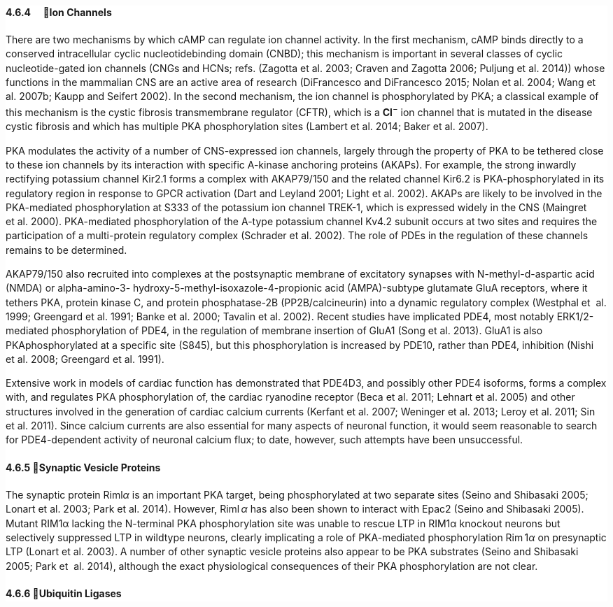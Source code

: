 #### 4.6.4  Ion Channels

There are two mechanisms by which cAMP can regulate ion channel activity. In the first mechanism, cAMP binds directly to a conserved intracellular cyclic nucleotidebinding domain (CNBD); this mechanism is important in several classes of cyclic nucleotide-gated ion channels (CNGs and HCNs; refs. (Zagotta et al. 2003; Craven and Zagotta 2006; Puljung et al. 2014)) whose functions in the mammalian CNS are an active area of research (DiFrancesco and DiFrancesco 2015; Nolan et al. 2004; Wang et  al. 2007b; Kaupp and Seifert 2002). In the second mechanism, the ion channel is phosphorylated by PKA; a classical example of this mechanism is the cystic f﻿ibrosis transmembrane regulator (CFTR), which is a $\mathbf { C l } ^ { - }$ ion channel that is mutated in the disease cystic fibrosis and which has multiple PKA phosphorylation sites (Lambert et al. 2014; Baker et al. 2007).

PKA modulates the activity of a number of CNS-expressed ion channels, largely through the property of PKA to be tethered close to these ion channels by its interaction with specific A-kinase anchoring proteins (AKAPs). For example, the strong inwardly rectifying potassium channel $\mathrm { K i r } 2 . 1$ forms a complex with AKAP79/150 and the related channel $\mathrm { K i r } 6 . 2$ is PKA-phosphorylated in its regulatory region in response to GPCR activation (Dart and Leyland 2001; Light et al. 2002). AKAPs are likely to be involved in the PKA-mediated phosphorylation at S333 of the potassium ion channel TREK-1, which is expressed widely in the CNS (Maingret et al. 2000). PKA-mediated phosphorylation of the A-type potassium channel Kv4.2 subunit occurs at two sites and requires the participation of a multi-protein regulatory complex (Schrader et al. 2002). The role of PDEs in the regulation of these channels remains to be determined.

AKAP79/150 also recruited into complexes at the postsynaptic membrane of excitatory synapses with N-methyl-d-aspartic acid (NMDA) or alpha-amino-3- hydroxy-5-methyl-isoxazole-4-propionic acid (AMPA)-subtype glutamate GluA receptors, where it tethers PKA, protein kinase C, and protein phosphatase-2B (PP2B/calcineurin) into a dynamic regulatory complex (Westphal et  al. 1999; Greengard et al. 1991; Banke et al. 2000; Tavalin et al. 2002). Recent studies have implicated PDE4, most notably ERK1/2-mediated phosphorylation of PDE4, in the regulation of membrane insertion of GluA1 (Song et al. 2013). GluA1 is also PKAphosphorylated at a specific site (S845), but this phosphorylation is increased by PDE10, rather than PDE4, inhibition (Nishi et al. 2008; Greengard et al. 1991).

Extensive work in models of cardiac function has demonstrated that PDE4D3, and possibly other PDE4 isoforms, forms a complex with, and regulates PKA phosphorylation of, the cardiac ryanodine receptor (Beca et al. 2011; Lehnart et al. 2005) and other structures involved in the generation of cardiac calcium currents (Kerfant et al. 2007; Weninger et al. 2013; Leroy et al. 2011; Sin et al. 2011). Since calcium currents are also essential for many aspects of neuronal function, it would seem reasonable to search for PDE4-dependent activity of neuronal calcium flux; to date, however, such attempts have been unsuccessful.

#### 4.6.5 Synaptic Vesicle Proteins

The synaptic protein ${ \mathrm { R i m l } } \alpha$ is an important PKA target, being phosphorylated at two separate sites (Seino and Shibasaki 2005; Lonart et al. 2003; Park et al. 2014). However, $\operatorname { R i m l } \alpha$ has also been shown to interact with Epac2 (Seino and Shibasaki 2005). Mutant RIM1α lacking the N-terminal PKA phosphorylation site was unable to rescue LTP in RIM1α knockout neurons but selectively suppressed LTP in wildtype neurons, clearly implicating a role of PKA-mediated phosphorylation $\operatorname { R i m } 1 \alpha$ on presynaptic LTP (Lonart et al. 2003). A number of other synaptic vesicle proteins also appear to be PKA substrates (Seino and Shibasaki 2005; Park et  al. 2014), although the exact physiological consequences of their PKA phosphorylation are not clear.

#### 4.6.6 Ubiquitin Ligases
